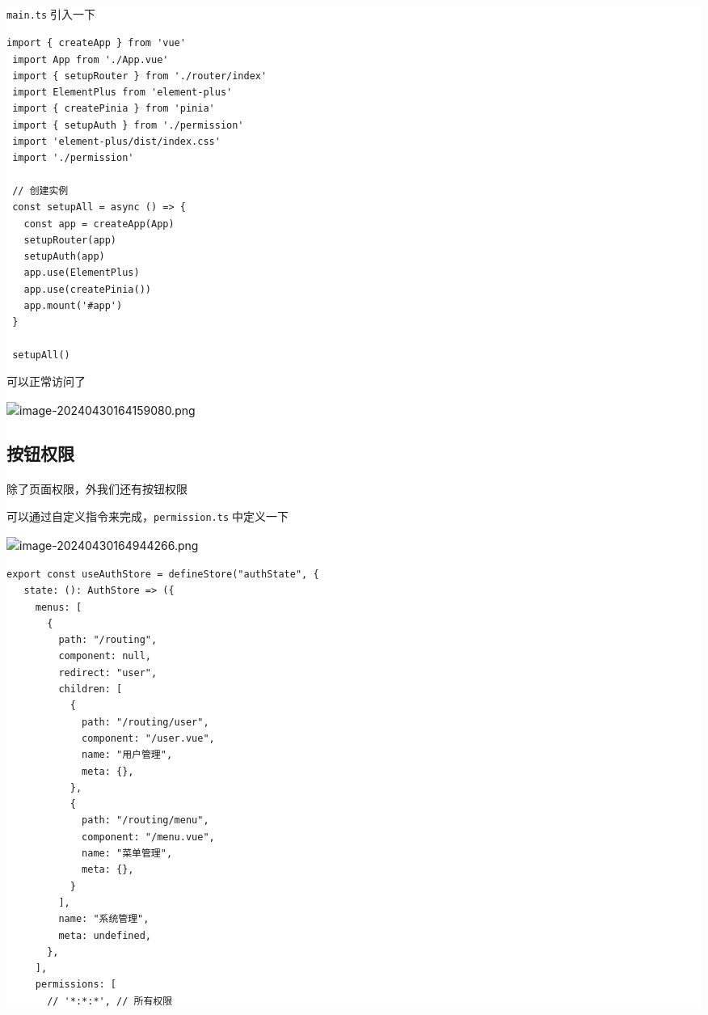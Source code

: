 `main.ts` 引入一下

```
import { createApp } from 'vue'
 import App from './App.vue'
 import { setupRouter } from './router/index'
 import ElementPlus from 'element-plus'
 import { createPinia } from 'pinia'
 import { setupAuth } from './permission'
 import 'element-plus/dist/index.css'
 import './permission'
 
 // 创建实例
 const setupAll = async () => {
   const app = createApp(App)
   setupRouter(app)
   setupAuth(app)
   app.use(ElementPlus)
   app.use(createPinia())
   app.mount('#app')
 }
 
 setupAll()
```

可以正常访问了

![](https://mmbiz.qpic.cn/mmbiz_png/lCQLg02gtibteibPic7ubJF9reR7p88yAFiavbyXNUvOwLLfl0JsIOlUhx6arE0hUib75IXjE3iaiarLH3Z3Ugs6FGElQ/640?wx_fmt=png&from=appmsg)image-20240430164159080.png

按钮权限
----

除了页面权限，外我们还有按钮权限

可以通过自定义指令来完成，`permission.ts` 中定义一下

![](https://mmbiz.qpic.cn/mmbiz_png/lCQLg02gtibteibPic7ubJF9reR7p88yAFia5ZweZ3j2NevoQatXSEdfC0Zykiau4H6285icUhz8d4eCWJRhbTRnziczw/640?wx_fmt=png&from=appmsg)image-20240430164944266.png

```
export const useAuthStore = defineStore("authState", {
   state: (): AuthStore => ({
     menus: [
       {
         path: "/routing",
         component: null,
         redirect: "user",
         children: [
           {
             path: "/routing/user",
             component: "/user.vue",
             name: "用户管理",
             meta: {},
           },
           {
             path: "/routing/menu",
             component: "/menu.vue",
             name: "菜单管理",
             meta: {},
           }
         ],
         name: "系统管理",
         meta: undefined,
       },
     ],
     permissions: [
       // '*:*:*', // 所有权限
```